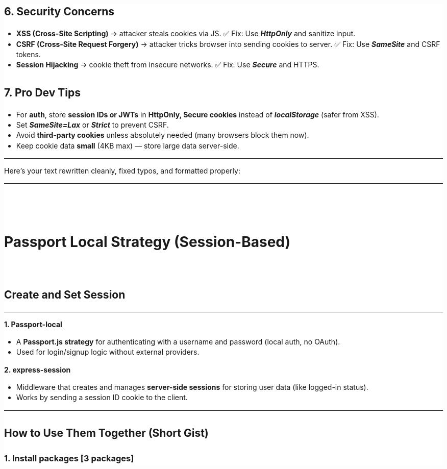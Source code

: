 

## **6. Security Concerns**

* **XSS (Cross-Site Scripting)** → attacker steals cookies via JS.
  ✅ Fix: Use ***HttpOnly*** and sanitize input.
* **CSRF (Cross-Site Request Forgery)** → attacker tricks browser into sending cookies to server.
  ✅ Fix: Use ***SameSite*** and CSRF tokens.
* **Session Hijacking** → cookie theft from insecure networks.
  ✅ Fix: Use ***Secure*** and HTTPS.



## **7. Pro Dev Tips**

* For **auth**, store **session IDs or JWTs** in **HttpOnly, Secure cookies** instead of ***localStorage*** (safer from XSS).
* Set ***SameSite=Lax*** or ***Strict*** to prevent CSRF.
* Avoid **third-party cookies** unless absolutely needed (many browsers block them now).
* Keep cookie data **small** (4KB max) — store large data server-side.

---
Here’s your text rewritten cleanly, fixed typos, and formatted properly:

---

<br>
<br>

# **Passport Local Strategy (Session-Based)**

<br>

## Create and Set Session

---

**1. Passport-local**

* A **Passport.js strategy** for authenticating with a username and password (local auth, no OAuth).
* Used for login/signup logic without external providers.

**2. express-session**

* Middleware that creates and manages **server-side sessions** for storing user data (like logged-in status).
* Works by sending a session ID cookie to the client.

---

## How to Use Them Together (Short Gist)

### 1. Install packages [3 packages]
